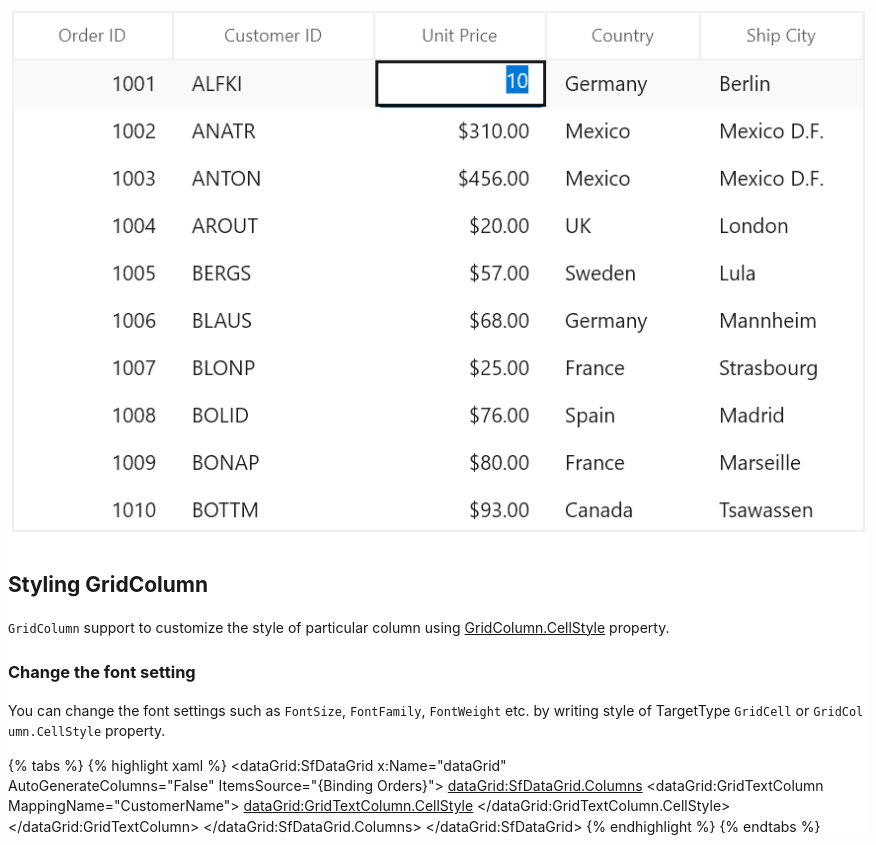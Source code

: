 <img src="Column-Types_images/winui-datagrid-column-formatting.png" alt="WinUI DataGrid Column Formatting" width="100%" Height="Auto"/>

## Styling GridColumn

`GridColumn` support to customize the style of particular column using [GridColumn.CellStyle](https://help.syncfusion.com/cr/winui/Syncfusion.UI.Xaml.Grids.GridColumnBase.html#Syncfusion_UI_Xaml_Grids_GridColumnBase_CellStyle) property.

### Change the font setting

You can change the font settings such as `FontSize`, `FontFamily`, `FontWeight` etc. by writing style of TargetType `GridCell` or `GridColumn.CellStyle` property.

{% tabs %}
{% highlight xaml %}
<dataGrid:SfDataGrid x:Name="dataGrid"                                                                       
                       AutoGenerateColumns="False" 
                       ItemsSource="{Binding Orders}">
    <dataGrid:SfDataGrid.Columns>
        <dataGrid:GridTextColumn MappingName="CustomerName">
            <dataGrid:GridTextColumn.CellStyle>
                <Style TargetType="dataGrid:GridCell">
                    <Setter Property="FontSize" Value="12" />
                    <Setter Property="FontFamily" Value="Segoe UI" />
                    <Setter Property="FontWeight" Value="Bold" />
                    <Setter Property="FontStyle" Value="Italic" />
                    <Setter Property="FontStretch" Value="Condensed" />
                </Style>
            </dataGrid:GridTextColumn.CellStyle>
        </dataGrid:GridTextColumn>
    </dataGrid:SfDataGrid.Columns>
</dataGrid:SfDataGrid>
{% endhighlight %}
{% endtabs %}
